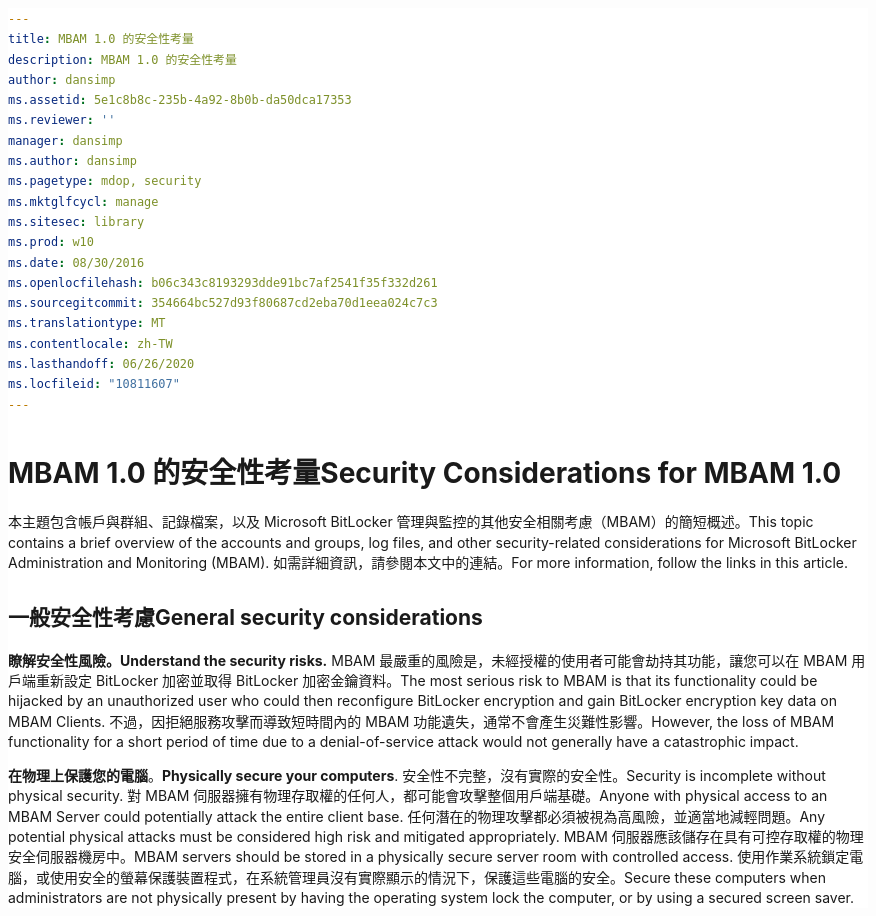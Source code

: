 ```yaml
---
title: MBAM 1.0 的安全性考量
description: MBAM 1.0 的安全性考量
author: dansimp
ms.assetid: 5e1c8b8c-235b-4a92-8b0b-da50dca17353
ms.reviewer: ''
manager: dansimp
ms.author: dansimp
ms.pagetype: mdop, security
ms.mktglfcycl: manage
ms.sitesec: library
ms.prod: w10
ms.date: 08/30/2016
ms.openlocfilehash: b06c343c8193293dde91bc7af2541f35f332d261
ms.sourcegitcommit: 354664bc527d93f80687cd2eba70d1eea024c7c3
ms.translationtype: MT
ms.contentlocale: zh-TW
ms.lasthandoff: 06/26/2020
ms.locfileid: "10811607"
---
```

# <span data-ttu-id="2f3b3-103">MBAM 1.0 的安全性考量</span><span class="sxs-lookup"><span data-stu-id="2f3b3-103">Security Considerations for MBAM 1.0</span></span>


<span data-ttu-id="2f3b3-104">本主題包含帳戶與群組、記錄檔案，以及 Microsoft BitLocker 管理與監控的其他安全相關考慮（MBAM）的簡短概述。</span><span class="sxs-lookup"><span data-stu-id="2f3b3-104">This topic contains a brief overview of the accounts and groups, log files, and other security-related considerations for Microsoft BitLocker Administration and Monitoring (MBAM).</span></span> <span data-ttu-id="2f3b3-105">如需詳細資訊，請參閱本文中的連結。</span><span class="sxs-lookup"><span data-stu-id="2f3b3-105">For more information, follow the links in this article.</span></span>

## <span data-ttu-id="2f3b3-106">一般安全性考慮</span><span class="sxs-lookup"><span data-stu-id="2f3b3-106">General security considerations</span></span>


**<span data-ttu-id="2f3b3-107">瞭解安全性風險。</span><span class="sxs-lookup"><span data-stu-id="2f3b3-107">Understand the security risks.</span></span>** <span data-ttu-id="2f3b3-108">MBAM 最嚴重的風險是，未經授權的使用者可能會劫持其功能，讓您可以在 MBAM 用戶端重新設定 BitLocker 加密並取得 BitLocker 加密金鑰資料。</span><span class="sxs-lookup"><span data-stu-id="2f3b3-108">The most serious risk to MBAM is that its functionality could be hijacked by an unauthorized user who could then reconfigure BitLocker encryption and gain BitLocker encryption key data on MBAM Clients.</span></span> <span data-ttu-id="2f3b3-109">不過，因拒絕服務攻擊而導致短時間內的 MBAM 功能遺失，通常不會產生災難性影響。</span><span class="sxs-lookup"><span data-stu-id="2f3b3-109">However, the loss of MBAM functionality for a short period of time due to a denial-of-service attack would not generally have a catastrophic impact.</span></span>

<span data-ttu-id="2f3b3-110">**在物理上保護您的電腦**。</span><span class="sxs-lookup"><span data-stu-id="2f3b3-110">**Physically secure your computers**.</span></span> <span data-ttu-id="2f3b3-111">安全性不完整，沒有實際的安全性。</span><span class="sxs-lookup"><span data-stu-id="2f3b3-111">Security is incomplete without physical security.</span></span> <span data-ttu-id="2f3b3-112">對 MBAM 伺服器擁有物理存取權的任何人，都可能會攻擊整個用戶端基礎。</span><span class="sxs-lookup"><span data-stu-id="2f3b3-112">Anyone with physical access to an MBAM Server could potentially attack the entire client base.</span></span> <span data-ttu-id="2f3b3-113">任何潛在的物理攻擊都必須被視為高風險，並適當地減輕問題。</span><span class="sxs-lookup"><span data-stu-id="2f3b3-113">Any potential physical attacks must be considered high risk and mitigated appropriately.</span></span> <span data-ttu-id="2f3b3-114">MBAM 伺服器應該儲存在具有可控存取權的物理安全伺服器機房中。</span><span class="sxs-lookup"><span data-stu-id="2f3b3-114">MBAM servers should be stored in a physically secure server room with controlled access.</span></span> <span data-ttu-id="2f3b3-115">使用作業系統鎖定電腦，或使用安全的螢幕保護裝置程式，在系統管理員沒有實際顯示的情況下，保護這些電腦的安全。</span><span class="sxs-lookup"><span data-stu-id="2f3b3-115">Secure these computers when administrators are not physically present by having the operating system lock the computer, or by using a secured screen saver.</span></span>
